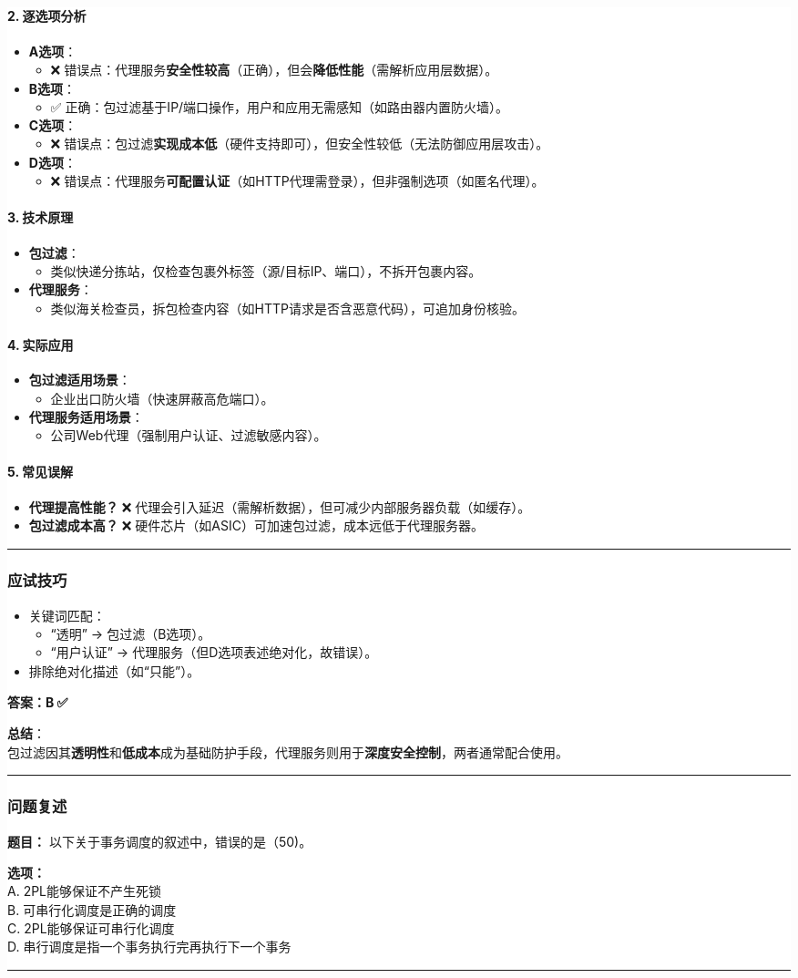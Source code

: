 #### ​**2. 逐选项分析**​

- ​**A选项**​：
    - ❌ 错误点：代理服务**安全性较高**​（正确），但会**降低性能**​（需解析应用层数据）。
- ​**B选项**​：
    - ✅ 正确：包过滤基于IP/端口操作，用户和应用无需感知（如路由器内置防火墙）。
- ​**C选项**​：
    - ❌ 错误点：包过滤**实现成本低**​（硬件支持即可），但安全性较低（无法防御应用层攻击）。
- ​**D选项**​：
    - ❌ 错误点：代理服务**可配置认证**​（如HTTP代理需登录），但非强制选项（如匿名代理）。

#### ​**3. 技术原理**​

- ​**包过滤**​：
    - 类似快递分拣站，仅检查包裹外标签（源/目标IP、端口），不拆开包裹内容。
- ​**代理服务**​：
    - 类似海关检查员，拆包检查内容（如HTTP请求是否含恶意代码），可追加身份核验。

#### ​**4. 实际应用**​

- ​**包过滤适用场景**​：
    - 企业出口防火墙（快速屏蔽高危端口）。
- ​**代理服务适用场景**​：
    - 公司Web代理（强制用户认证、过滤敏感内容）。

#### ​**5. 常见误解**​

- ​**代理提高性能？​**​ ❌ 代理会引入延迟（需解析数据），但可减少内部服务器负载（如缓存）。
- ​**包过滤成本高？​**​ ❌ 硬件芯片（如ASIC）可加速包过滤，成本远低于代理服务器。

---

### ​**应试技巧**​

- 关键词匹配：
    - “透明” → 包过滤（B选项）。
    - “用户认证” → 代理服务（但D选项表述绝对化，故错误）。
- 排除绝对化描述（如“只能”）。

​**答案：B ✅**​

​**总结**​：  
包过滤因其**透明性**和**低成本**成为基础防护手段，代理服务则用于**深度安全控制**，两者通常配合使用。


---

### ​**问题复述**​

​**题目：​**​ 以下关于事务调度的叙述中，错误的是（50)。

​**选项：​**​  
A. 2PL能够保证不产生死锁  
B. 可串行化调度是正确的调度  
C. 2PL能够保证可串行化调度  
D. 串行调度是指一个事务执行完再执行下一个事务

---